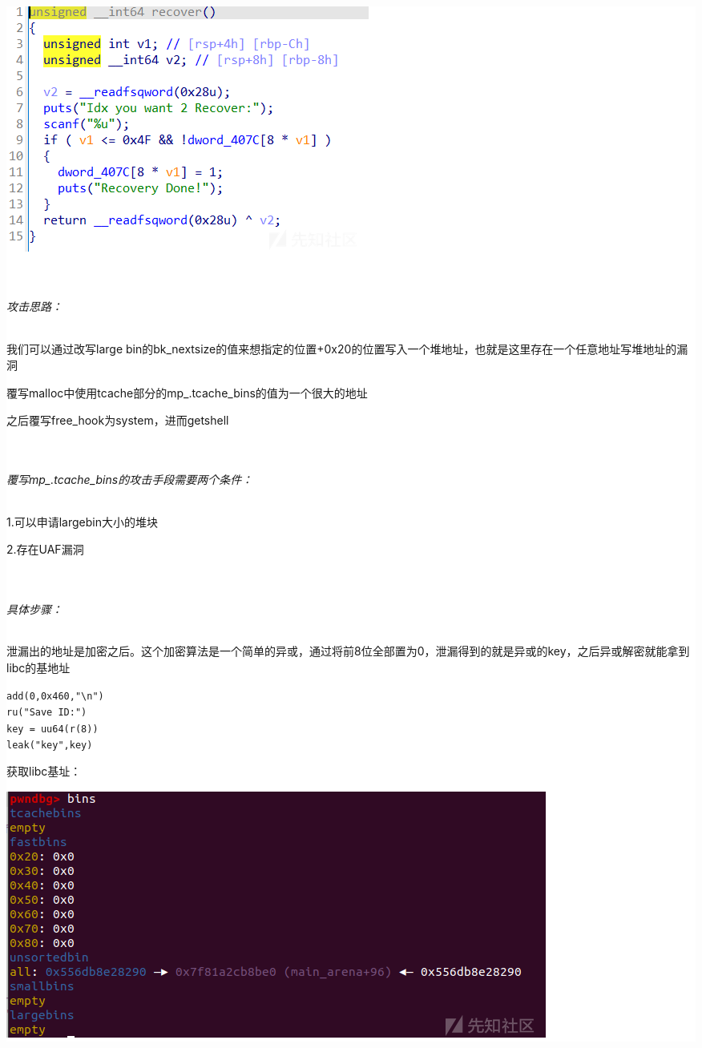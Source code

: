 [![](assets/1700442753-db80d0adab5260d683e58d6fa34b7c1e.png)](https://xzfile.aliyuncs.com/media/upload/picture/20231117185440-b50519ac-8537-1.png)

‍

###### 攻击思路：

我们可以通过改写large bin的bk\_nextsize的值来想指定的位置+0x20的位置写入一个堆地址，也就是这里存在一个任意地址写堆地址的漏洞

覆写malloc中使用tcache部分的mp\_.tcache\_bins的值为一个很大的地址

之后覆写free\_hook为system，进而getshell

‍

###### 覆写mp\_.tcache\_bins的攻击手段需要两个条件：

1.可以申请largebin大小的堆块

2.存在UAF漏洞

‍

###### 具体步骤：

泄漏出的地址是加密之后。这个加密算法是一个简单的异或，通过将前8位全部置为0，泄漏得到的就是异或的key，之后异或解密就能拿到libc的基地址

```plain
add(0,0x460,"\n")
ru("Save ID:")
key = uu64(r(8))
leak("key",key)
```

获取libc基址：

[![](assets/1700442753-486db8143ef016e3df59639819f0a145.png)](https://xzfile.aliyuncs.com/media/upload/picture/20231117185446-b8b80884-8537-1.png)
